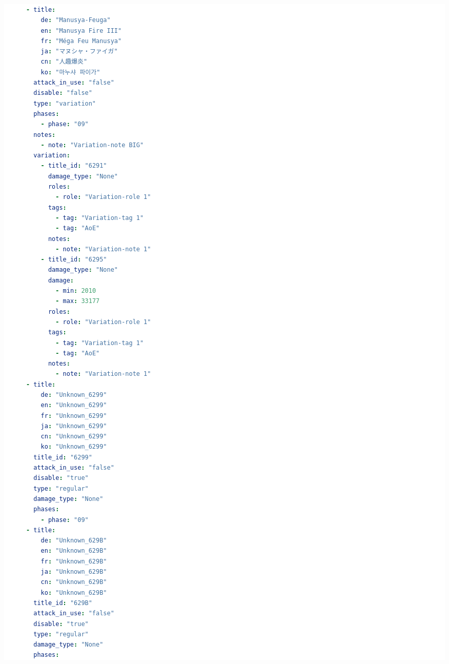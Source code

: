 ```yaml
      - title:
          de: "Manusya-Feuga"
          en: "Manusya Fire III"
          fr: "Méga Feu Manusya"
          ja: "マヌシャ・ファイガ"
          cn: "人趣爆炎"
          ko: "마누샤 파이가"
        attack_in_use: "false"
        disable: "false"
        type: "variation"
        phases:
          - phase: "09"
        notes:
          - note: "Variation-note BIG"
        variation:
          - title_id: "6291"
            damage_type: "None"
            roles:
              - role: "Variation-role 1"
            tags:
              - tag: "Variation-tag 1"
              - tag: "AoE"
            notes:
              - note: "Variation-note 1"
          - title_id: "6295"
            damage_type: "None"
            damage:
              - min: 2010
              - max: 33177
            roles:
              - role: "Variation-role 1"
            tags:
              - tag: "Variation-tag 1"
              - tag: "AoE"
            notes:
              - note: "Variation-note 1"
      - title:
          de: "Unknown_6299"
          en: "Unknown_6299"
          fr: "Unknown_6299"
          ja: "Unknown_6299"
          cn: "Unknown_6299"
          ko: "Unknown_6299"
        title_id: "6299"
        attack_in_use: "false"
        disable: "true"
        type: "regular"
        damage_type: "None"
        phases:
          - phase: "09"
      - title:
          de: "Unknown_629B"
          en: "Unknown_629B"
          fr: "Unknown_629B"
          ja: "Unknown_629B"
          cn: "Unknown_629B"
          ko: "Unknown_629B"
        title_id: "629B"
        attack_in_use: "false"
        disable: "true"
        type: "regular"
        damage_type: "None"
        phases:
```